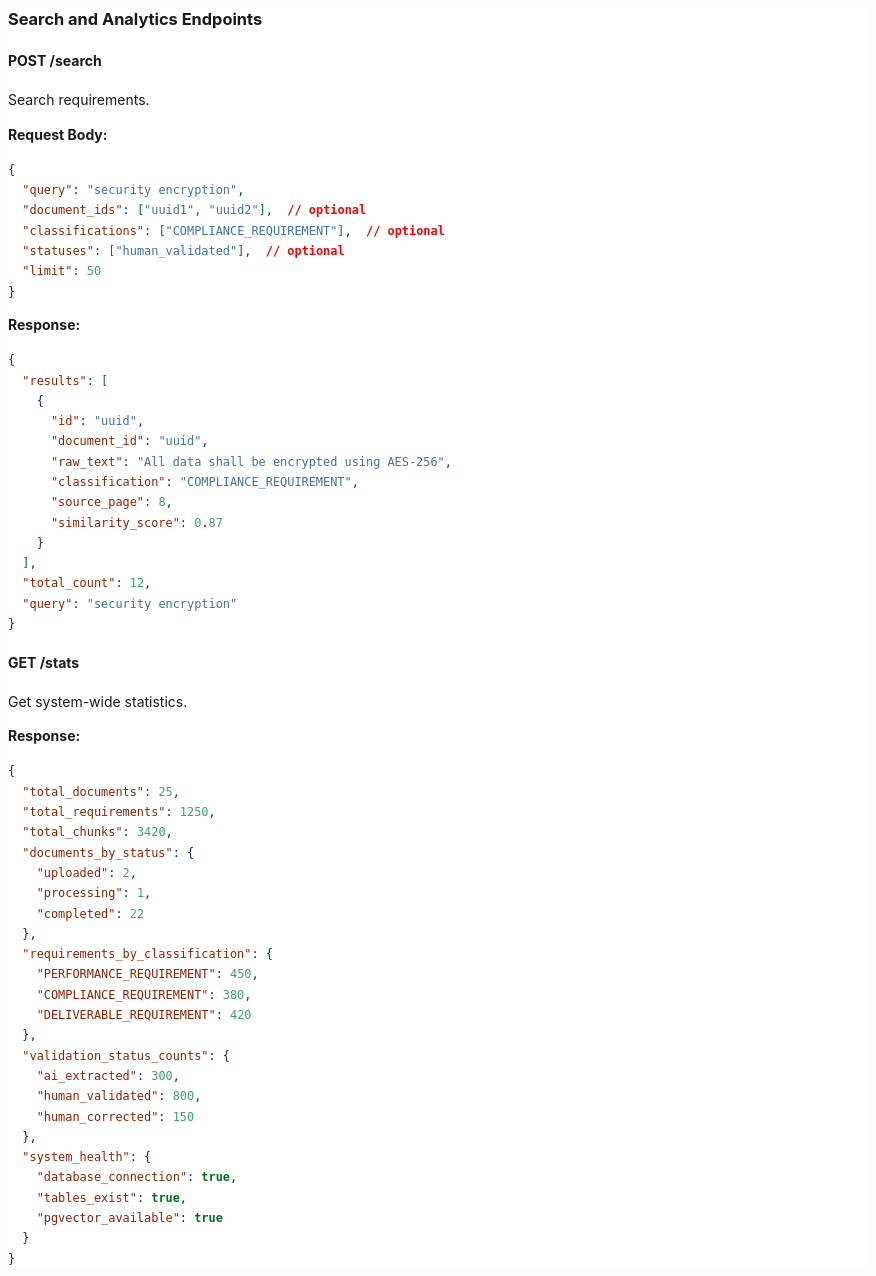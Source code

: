 ### Search and Analytics Endpoints

#### POST /search
Search requirements.

**Request Body:**
```json
{
  "query": "security encryption",
  "document_ids": ["uuid1", "uuid2"],  // optional
  "classifications": ["COMPLIANCE_REQUIREMENT"],  // optional
  "statuses": ["human_validated"],  // optional
  "limit": 50
}
```

**Response:**
```json
{
  "results": [
    {
      "id": "uuid",
      "document_id": "uuid",
      "raw_text": "All data shall be encrypted using AES-256",
      "classification": "COMPLIANCE_REQUIREMENT",
      "source_page": 8,
      "similarity_score": 0.87
    }
  ],
  "total_count": 12,
  "query": "security encryption"
}
```

#### GET /stats
Get system-wide statistics.

**Response:**
```json
{
  "total_documents": 25,
  "total_requirements": 1250,
  "total_chunks": 3420,
  "documents_by_status": {
    "uploaded": 2,
    "processing": 1,
    "completed": 22
  },
  "requirements_by_classification": {
    "PERFORMANCE_REQUIREMENT": 450,
    "COMPLIANCE_REQUIREMENT": 380,
    "DELIVERABLE_REQUIREMENT": 420
  },
  "validation_status_counts": {
    "ai_extracted": 300,
    "human_validated": 800,
    "human_corrected": 150
  },
  "system_health": {
    "database_connection": true,
    "tables_exist": true,
    "pgvector_available": true
  }
}
```
